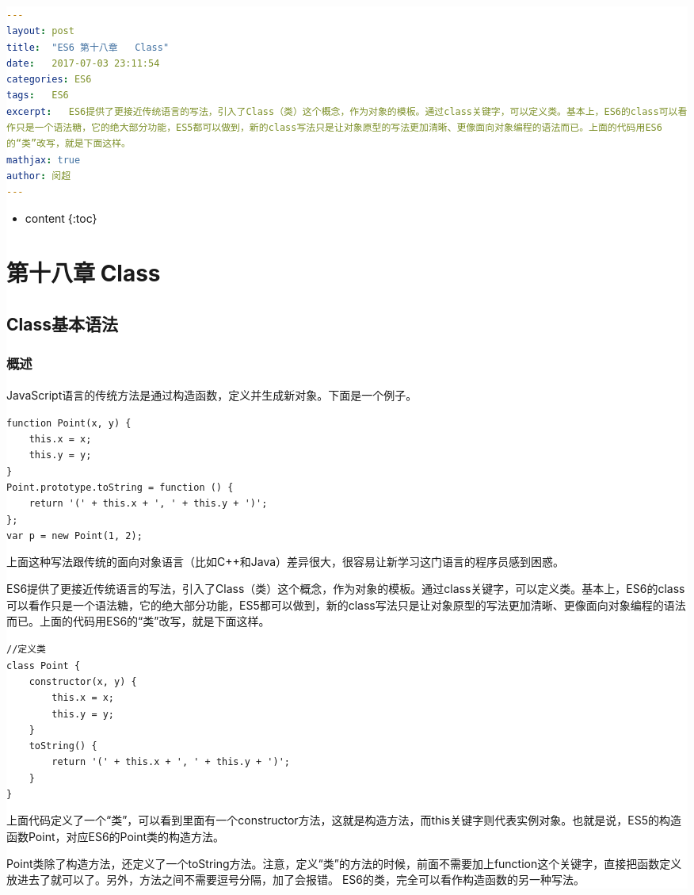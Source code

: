 ```yaml
---
layout: post
title:  "ES6 第十八章	Class"
date:   2017-07-03 23:11:54
categories: ES6
tags:	ES6
excerpt:   ES6提供了更接近传统语言的写法，引入了Class（类）这个概念，作为对象的模板。通过class关键字，可以定义类。基本上，ES6的class可以看作只是一个语法糖，它的绝大部分功能，ES5都可以做到，新的class写法只是让对象原型的写法更加清晰、更像面向对象编程的语法而已。上面的代码用ES6的“类”改写，就是下面这样。
mathjax: true
author:	闵超
---
```

* content
{:toc}

#	第十八章	Class

##		Class基本语法

###		概述

JavaScript语言的传统方法是通过构造函数，定义并生成新对象。下面是一个例子。
	
	function Point(x, y) {
		this.x = x;
		this.y = y;
	}
	Point.prototype.toString = function () {
		return '(' + this.x + ', ' + this.y + ')';
	};
	var p = new Point(1, 2);

上面这种写法跟传统的面向对象语言（比如C++和Java）差异很大，很容易让新学习这门语言的程序员感到困惑。

ES6提供了更接近传统语言的写法，引入了Class（类）这个概念，作为对象的模板。通过class关键字，可以定义类。基本上，ES6的class可以看作只是一个语法糖，它的绝大部分功能，ES5都可以做到，新的class写法只是让对象原型的写法更加清晰、更像面向对象编程的语法而已。上面的代码用ES6的“类”改写，就是下面这样。
	
	//定义类
	class Point {
		constructor(x, y) {
			this.x = x;
			this.y = y;
		}
		toString() {
			return '(' + this.x + ', ' + this.y + ')';
		}
	}

上面代码定义了一个“类”，可以看到里面有一个constructor方法，这就是构造方法，而this关键字则代表实例对象。也就是说，ES5的构造函数Point，对应ES6的Point类的构造方法。

Point类除了构造方法，还定义了一个toString方法。注意，定义“类”的方法的时候，前面不需要加上function这个关键字，直接把函数定义放进去了就可以了。另外，方法之间不需要逗号分隔，加了会报错。
ES6的类，完全可以看作构造函数的另一种写法。
	